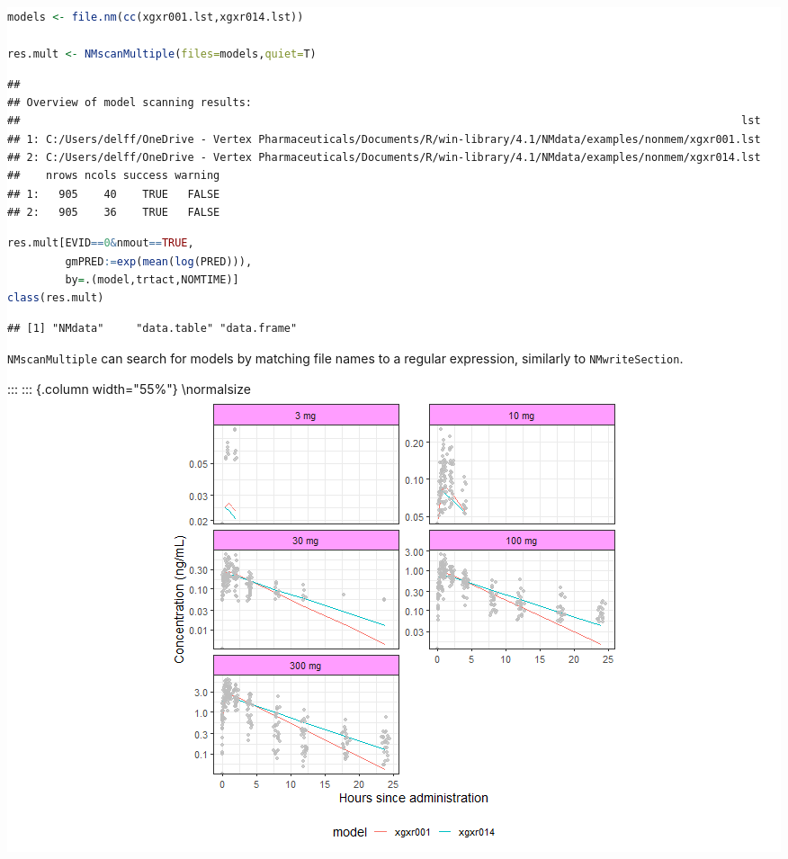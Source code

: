 


```r
models <- file.nm(cc(xgxr001.lst,xgxr014.lst))

res.mult <- NMscanMultiple(files=models,quiet=T)
```

```
## 
## Overview of model scanning results:
##                                                                                                                lst
## 1: C:/Users/delff/OneDrive - Vertex Pharmaceuticals/Documents/R/win-library/4.1/NMdata/examples/nonmem/xgxr001.lst
## 2: C:/Users/delff/OneDrive - Vertex Pharmaceuticals/Documents/R/win-library/4.1/NMdata/examples/nonmem/xgxr014.lst
##    nrows ncols success warning
## 1:   905    40    TRUE   FALSE
## 2:   905    36    TRUE   FALSE
```

```r
res.mult[EVID==0&nmout==TRUE,
         gmPRED:=exp(mean(log(PRED))),
         by=.(model,trtact,NOMTIME)]
class(res.mult)
```

```
## [1] "NMdata"     "data.table" "data.frame"
```
`NMscanMultiple` can search for models by matching file names to a regular expression, similarly to `NMwriteSection`. 

:::
::: {.column width="55%"}
\normalsize
<img src="plots/comparemodels-plot-1.png" title="plot of chunk comparemodels-plot" alt="plot of chunk comparemodels-plot" style="display: block; margin: auto;" />
